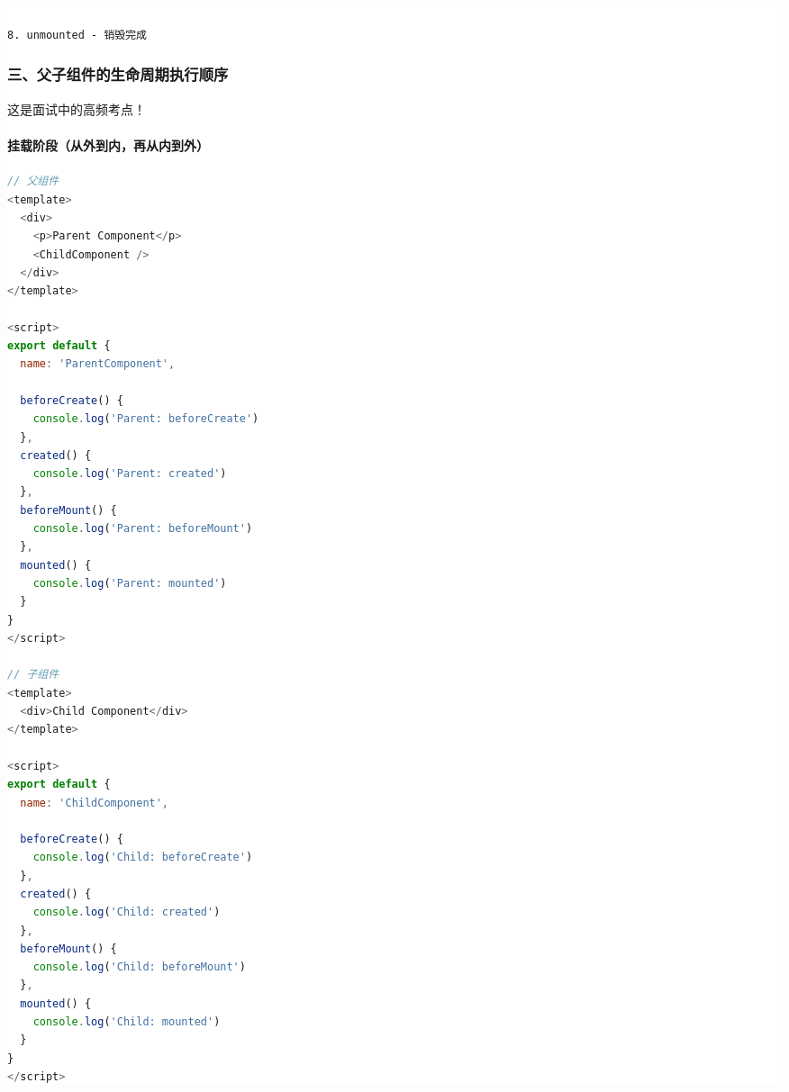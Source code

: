 ```

8. unmounted - 销毁完成
```

### 三、父子组件的生命周期执行顺序

这是面试中的高频考点！

#### 挂载阶段（从外到内，再从内到外）

```javascript
// 父组件
<template>
  <div>
    <p>Parent Component</p>
    <ChildComponent />
  </div>
</template>

<script>
export default {
  name: 'ParentComponent',

  beforeCreate() {
    console.log('Parent: beforeCreate')
  },
  created() {
    console.log('Parent: created')
  },
  beforeMount() {
    console.log('Parent: beforeMount')
  },
  mounted() {
    console.log('Parent: mounted')
  }
}
</script>

// 子组件
<template>
  <div>Child Component</div>
</template>

<script>
export default {
  name: 'ChildComponent',

  beforeCreate() {
    console.log('Child: beforeCreate')
  },
  created() {
    console.log('Child: created')
  },
  beforeMount() {
    console.log('Child: beforeMount')
  },
  mounted() {
    console.log('Child: mounted')
  }
}
</script>
```
